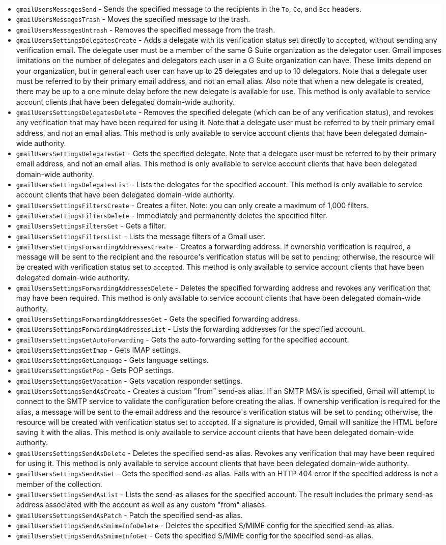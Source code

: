 * `gmailUsersMessagesSend` - Sends the specified message to the recipients in the `To`, `Cc`, and `Bcc` headers.
* `gmailUsersMessagesTrash` - Moves the specified message to the trash.
* `gmailUsersMessagesUntrash` - Removes the specified message from the trash.
* `gmailUsersSettingsDelegatesCreate` - Adds a delegate with its verification status set directly to `accepted`, without sending any verification email. The delegate user must be a member of the same G Suite organization as the delegator user. Gmail imposes limitations on the number of delegates and delegators each user in a G Suite organization can have. These limits depend on your organization, but in general each user can have up to 25 delegates and up to 10 delegators. Note that a delegate user must be referred to by their primary email address, and not an email alias. Also note that when a new delegate is created, there may be up to a one minute delay before the new delegate is available for use. This method is only available to service account clients that have been delegated domain-wide authority.
* `gmailUsersSettingsDelegatesDelete` - Removes the specified delegate (which can be of any verification status), and revokes any verification that may have been required for using it. Note that a delegate user must be referred to by their primary email address, and not an email alias. This method is only available to service account clients that have been delegated domain-wide authority.
* `gmailUsersSettingsDelegatesGet` - Gets the specified delegate. Note that a delegate user must be referred to by their primary email address, and not an email alias. This method is only available to service account clients that have been delegated domain-wide authority.
* `gmailUsersSettingsDelegatesList` - Lists the delegates for the specified account. This method is only available to service account clients that have been delegated domain-wide authority.
* `gmailUsersSettingsFiltersCreate` - Creates a filter. Note: you can only create a maximum of 1,000 filters.
* `gmailUsersSettingsFiltersDelete` - Immediately and permanently deletes the specified filter.
* `gmailUsersSettingsFiltersGet` - Gets a filter.
* `gmailUsersSettingsFiltersList` - Lists the message filters of a Gmail user.
* `gmailUsersSettingsForwardingAddressesCreate` - Creates a forwarding address. If ownership verification is required, a message will be sent to the recipient and the resource's verification status will be set to `pending`; otherwise, the resource will be created with verification status set to `accepted`. This method is only available to service account clients that have been delegated domain-wide authority.
* `gmailUsersSettingsForwardingAddressesDelete` - Deletes the specified forwarding address and revokes any verification that may have been required. This method is only available to service account clients that have been delegated domain-wide authority.
* `gmailUsersSettingsForwardingAddressesGet` - Gets the specified forwarding address.
* `gmailUsersSettingsForwardingAddressesList` - Lists the forwarding addresses for the specified account.
* `gmailUsersSettingsGetAutoForwarding` - Gets the auto-forwarding setting for the specified account.
* `gmailUsersSettingsGetImap` - Gets IMAP settings.
* `gmailUsersSettingsGetLanguage` - Gets language settings.
* `gmailUsersSettingsGetPop` - Gets POP settings.
* `gmailUsersSettingsGetVacation` - Gets vacation responder settings.
* `gmailUsersSettingsSendAsCreate` - Creates a custom "from" send-as alias. If an SMTP MSA is specified, Gmail will attempt to connect to the SMTP service to validate the configuration before creating the alias. If ownership verification is required for the alias, a message will be sent to the email address and the resource's verification status will be set to `pending`; otherwise, the resource will be created with verification status set to `accepted`. If a signature is provided, Gmail will sanitize the HTML before saving it with the alias. This method is only available to service account clients that have been delegated domain-wide authority.
* `gmailUsersSettingsSendAsDelete` - Deletes the specified send-as alias. Revokes any verification that may have been required for using it. This method is only available to service account clients that have been delegated domain-wide authority.
* `gmailUsersSettingsSendAsGet` - Gets the specified send-as alias. Fails with an HTTP 404 error if the specified address is not a member of the collection.
* `gmailUsersSettingsSendAsList` - Lists the send-as aliases for the specified account. The result includes the primary send-as address associated with the account as well as any custom "from" aliases.
* `gmailUsersSettingsSendAsPatch` - Patch the specified send-as alias.
* `gmailUsersSettingsSendAsSmimeInfoDelete` - Deletes the specified S/MIME config for the specified send-as alias.
* `gmailUsersSettingsSendAsSmimeInfoGet` - Gets the specified S/MIME config for the specified send-as alias.
